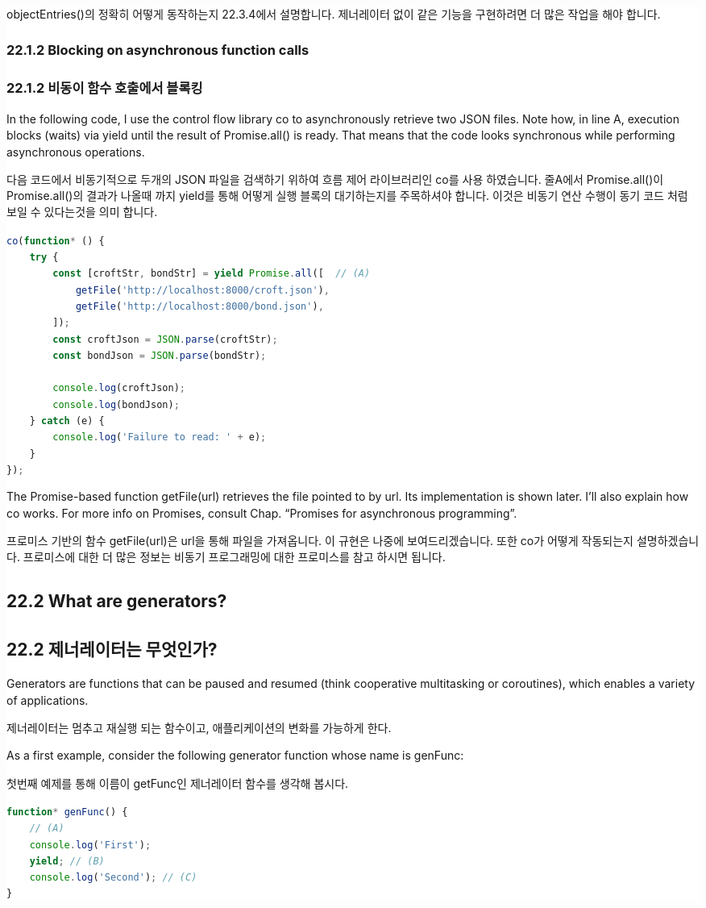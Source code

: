 objectEntries()의 정확히 어떻게 동작하는지 22.3.4에서 설명합니다. 제너레이터 없이 같은 기능을 구현하려면 더 많은 작업을 해야 합니다. 

### 22.1.2 Blocking on asynchronous function calls
### 22.1.2 비동이 함수 호출에서 블록킹

In the following code, I use the control flow library co to asynchronously retrieve two JSON files. Note how, in line A, execution blocks (waits) via yield until the result of Promise.all() is ready. That means that the code looks synchronous while performing asynchronous operations.

다음 코드에서 비동기적으로 두개의 JSON 파일을 검색하기 위하여 흐름 제어 라이브러리인 co를 사용 하였습니다. 줄A에서 Promise.all()이 Promise.all()의 결과가 나올때 까지 yield를 통해 어떻게 실행 블록의 대기하는지를 주목하셔야 합니다. 이것은 비동기 연산 수행이 동기 코드 처럼 보일 수 있다는것을 의미 합니다. 

```javascript
co(function* () {
    try {
        const [croftStr, bondStr] = yield Promise.all([  // (A)
            getFile('http://localhost:8000/croft.json'),
            getFile('http://localhost:8000/bond.json'),
        ]);
        const croftJson = JSON.parse(croftStr);
        const bondJson = JSON.parse(bondStr);

        console.log(croftJson);
        console.log(bondJson);
    } catch (e) {
        console.log('Failure to read: ' + e);
    }
});
```

The Promise-based function getFile(url) retrieves the file pointed to by url. Its implementation is shown later. I’ll also explain how co works. For more info on Promises, consult Chap. “Promises for asynchronous programming”.

프로미스 기반의 함수 getFile(url)은 url을 통해 파일을 가져옵니다. 이 규현은 나중에 보여드리겠습니다. 또한 co가 어떻게 작동되는지 설명하겠습니다. 프로미스에 대한 더 많은 정보는 비동기 프로그래밍에 대한 프로미스를 참고 하시면 됩니다.

## 22.2 What are generators?
## 22.2 제너레이터는 무엇인가?

Generators are functions that can be paused and resumed (think cooperative multitasking or coroutines), which enables a variety of applications.

제너레이터는 멈추고 재실행 되는 함수이고, 애플리케이션의 변화를 가능하게 한다.

As a first example, consider the following generator function whose name is genFunc:

첫번째 예제를 통해 이름이 getFunc인 제너레이터 함수를 생각해 봅시다.

```javascript
function* genFunc() {
    // (A)
    console.log('First');
    yield; // (B)
    console.log('Second'); // (C)
}
```
